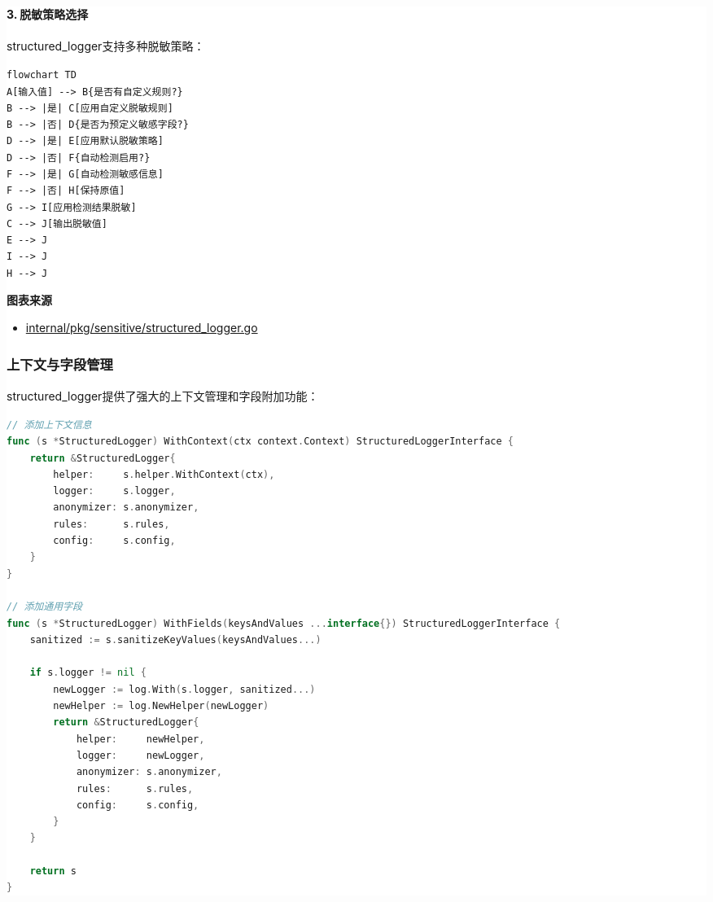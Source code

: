 #### 3. 脱敏策略选择
structured_logger支持多种脱敏策略：

```mermaid
flowchart TD
A[输入值] --> B{是否有自定义规则?}
B --> |是| C[应用自定义脱敏规则]
B --> |否| D{是否为预定义敏感字段?}
D --> |是| E[应用默认脱敏策略]
D --> |否| F{自动检测启用?}
F --> |是| G[自动检测敏感信息]
F --> |否| H[保持原值]
G --> I[应用检测结果脱敏]
C --> J[输出脱敏值]
E --> J
I --> J
H --> J
```

**图表来源**
- [internal/pkg/sensitive/structured_logger.go](file://internal/pkg/sensitive/structured_logger.go#L280-L320)

### 上下文与字段管理

structured_logger提供了强大的上下文管理和字段附加功能：

```go
// 添加上下文信息
func (s *StructuredLogger) WithContext(ctx context.Context) StructuredLoggerInterface {
    return &StructuredLogger{
        helper:     s.helper.WithContext(ctx),
        logger:     s.logger,
        anonymizer: s.anonymizer,
        rules:      s.rules,
        config:     s.config,
    }
}

// 添加通用字段
func (s *StructuredLogger) WithFields(keysAndValues ...interface{}) StructuredLoggerInterface {
    sanitized := s.sanitizeKeyValues(keysAndValues...)
    
    if s.logger != nil {
        newLogger := log.With(s.logger, sanitized...)
        newHelper := log.NewHelper(newLogger)
        return &StructuredLogger{
            helper:     newHelper,
            logger:     newLogger,
            anonymizer: s.anonymizer,
            rules:      s.rules,
            config:     s.config,
        }
    }
    
    return s
}
```
